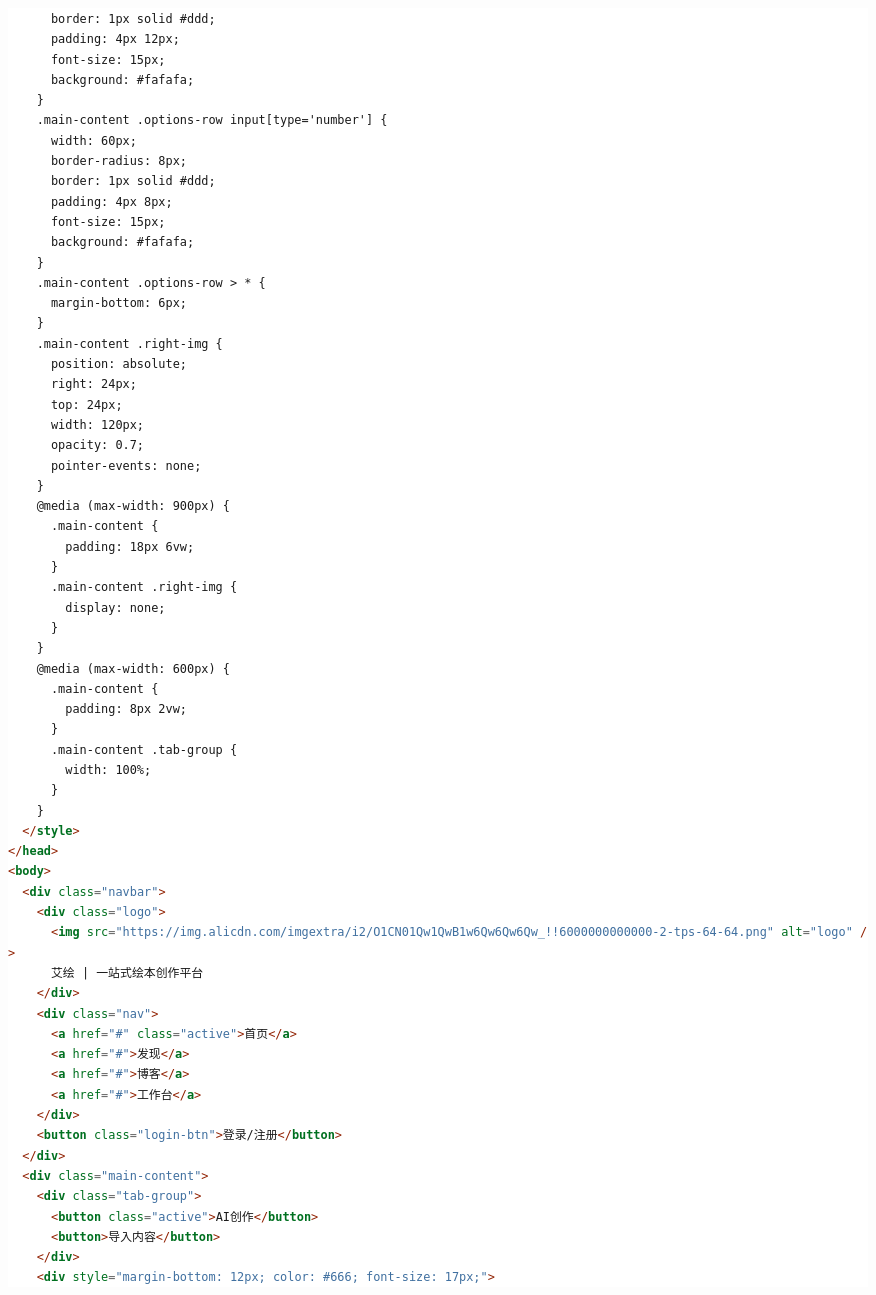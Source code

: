 ```html
      border: 1px solid #ddd;
      padding: 4px 12px;
      font-size: 15px;
      background: #fafafa;
    }
    .main-content .options-row input[type='number'] {
      width: 60px;
      border-radius: 8px;
      border: 1px solid #ddd;
      padding: 4px 8px;
      font-size: 15px;
      background: #fafafa;
    }
    .main-content .options-row > * {
      margin-bottom: 6px;
    }
    .main-content .right-img {
      position: absolute;
      right: 24px;
      top: 24px;
      width: 120px;
      opacity: 0.7;
      pointer-events: none;
    }
    @media (max-width: 900px) {
      .main-content {
        padding: 18px 6vw;
      }
      .main-content .right-img {
        display: none;
      }
    }
    @media (max-width: 600px) {
      .main-content {
        padding: 8px 2vw;
      }
      .main-content .tab-group {
        width: 100%;
      }
    }
  </style>
</head>
<body>
  <div class="navbar">
    <div class="logo">
      <img src="https://img.alicdn.com/imgextra/i2/O1CN01Qw1QwB1w6Qw6Qw6Qw_!!6000000000000-2-tps-64-64.png" alt="logo" />
      艾绘 | 一站式绘本创作平台
    </div>
    <div class="nav">
      <a href="#" class="active">首页</a>
      <a href="#">发现</a>
      <a href="#">博客</a>
      <a href="#">工作台</a>
    </div>
    <button class="login-btn">登录/注册</button>
  </div>
  <div class="main-content">
    <div class="tab-group">
      <button class="active">AI创作</button>
      <button>导入内容</button>
    </div>
    <div style="margin-bottom: 12px; color: #666; font-size: 17px;">
```